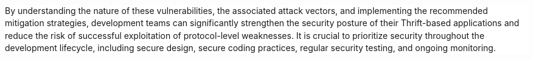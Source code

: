 By understanding the nature of these vulnerabilities, the associated attack vectors, and implementing the recommended mitigation strategies, development teams can significantly strengthen the security posture of their Thrift-based applications and reduce the risk of successful exploitation of protocol-level weaknesses.  It is crucial to prioritize security throughout the development lifecycle, including secure design, secure coding practices, regular security testing, and ongoing monitoring.